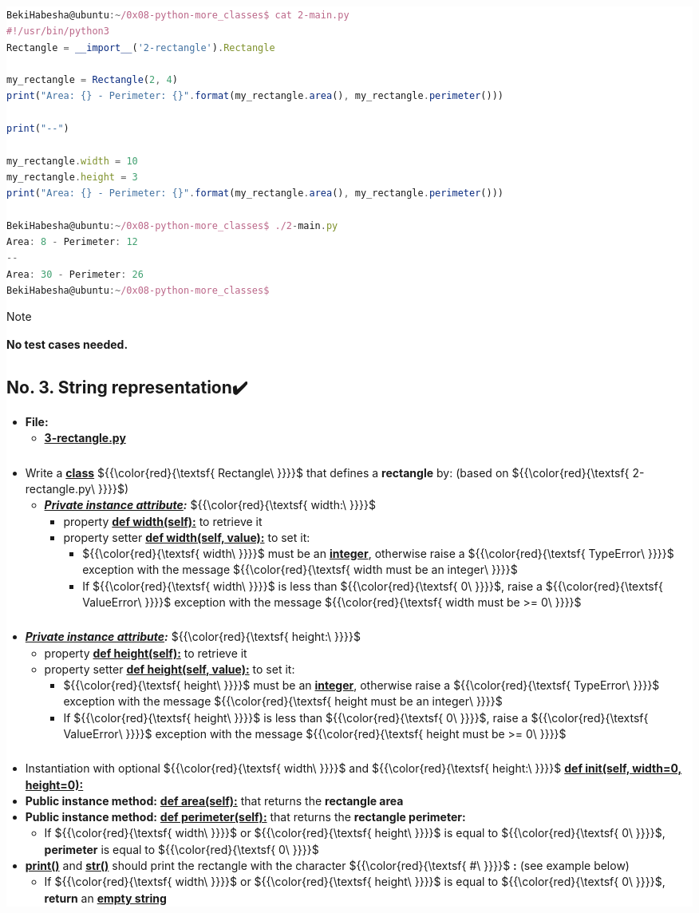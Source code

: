 ```js
BekiHabesha@ubuntu:~/0x08-python-more_classes$ cat 2-main.py 
#!/usr/bin/python3
Rectangle = __import__('2-rectangle').Rectangle

my_rectangle = Rectangle(2, 4)
print("Area: {} - Perimeter: {}".format(my_rectangle.area(), my_rectangle.perimeter()))

print("--")

my_rectangle.width = 10
my_rectangle.height = 3
print("Area: {} - Perimeter: {}".format(my_rectangle.area(), my_rectangle.perimeter()))

BekiHabesha@ubuntu:~/0x08-python-more_classes$ ./2-main.py
Area: 8 - Perimeter: 12
--
Area: 30 - Perimeter: 26
BekiHabesha@ubuntu:~/0x08-python-more_classes$
```

> [!NOTE]
> **No test cases needed.**

##

## **No. 3. String representation**:heavy_check_mark:
* **File:**
  * [**3-rectangle.py**](./3-rectangle.py)
###
* Write a <ins>**class**</ins> ${{\color{red}{\textsf{ Rectangle\ \}}}}\$ that defines a **rectangle** by: (based on ${{\color{red}{\textsf{ 2-rectangle.py\ \}}}}\$)
  * <ins>***Private instance attribute</ins>:*** ${{\color{red}{\textsf{ width:\ \}}}}\$
    * property [**def width(self):**](./3-rectangle.py) to retrieve it
    * property setter [**def width(self, value):**](./3-rectangle.py) to set it:
      * ${{\color{red}{\textsf{ width\ \}}}}\$ must be an <ins>**integer**</ins>, otherwise raise a ${{\color{red}{\textsf{ TypeError\ \}}}}\$ exception with the message ${{\color{red}{\textsf{ width must be an integer\ \}}}}\$
      * If ${{\color{red}{\textsf{ width\ \}}}}\$ is less than ${{\color{red}{\textsf{ 0\ \}}}}\$, raise a ${{\color{red}{\textsf{ ValueError\ \}}}}\$ exception with the message ${{\color{red}{\textsf{ width must be >= 0\ \}}}}\$
###
  * <ins>***Private instance attribute</ins>:*** ${{\color{red}{\textsf{ height:\ \}}}}\$
    * property [**def height(self):**](./3-rectangle.py) to retrieve it
    * property setter [**def height(self, value):**](./3-rectangle.py) to set it:
      * ${{\color{red}{\textsf{ height\ \}}}}\$ must be an <ins>**integer**</ins>, otherwise raise a ${{\color{red}{\textsf{ TypeError\ \}}}}\$ exception with the message ${{\color{red}{\textsf{ height must be an integer\ \}}}}\$
      * If ${{\color{red}{\textsf{ height\ \}}}}\$ is less than ${{\color{red}{\textsf{ 0\ \}}}}\$, raise a ${{\color{red}{\textsf{ ValueError\ \}}}}\$ exception with the message ${{\color{red}{\textsf{ height must be >= 0\ \}}}}\$
###
  * Instantiation with optional ${{\color{red}{\textsf{ width\ \}}}}\$ and ${{\color{red}{\textsf{ height:\ \}}}}\$ [**def __init__(self, width=0, height=0):**](./3-rectangle.py)
  * **Public instance method:** [**def area(self):**](./3-rectangle.py) that returns the **rectangle area**
  * **Public instance method:** [**def perimeter(self):**](./3-rectangle.py) that returns the **rectangle perimeter:**
    * If ${{\color{red}{\textsf{ width\ \}}}}\$  or ${{\color{red}{\textsf{ height\ \}}}}\$ is equal to ${{\color{red}{\textsf{ 0\ \}}}}\$, **perimeter** is equal to ${{\color{red}{\textsf{ 0\ \}}}}\$
  * <ins>**print()</ins>** and <ins>**str()</ins>** should print the rectangle with the character ${{\color{red}{\textsf{ #\ \}}}}\$ **:** (see example below)
    * If ${{\color{red}{\textsf{ width\ \}}}}\$ or ${{\color{red}{\textsf{ height\ \}}}}\$ is equal to ${{\color{red}{\textsf{ 0\ \}}}}\$, **return** an <ins>**empty string**</ins>